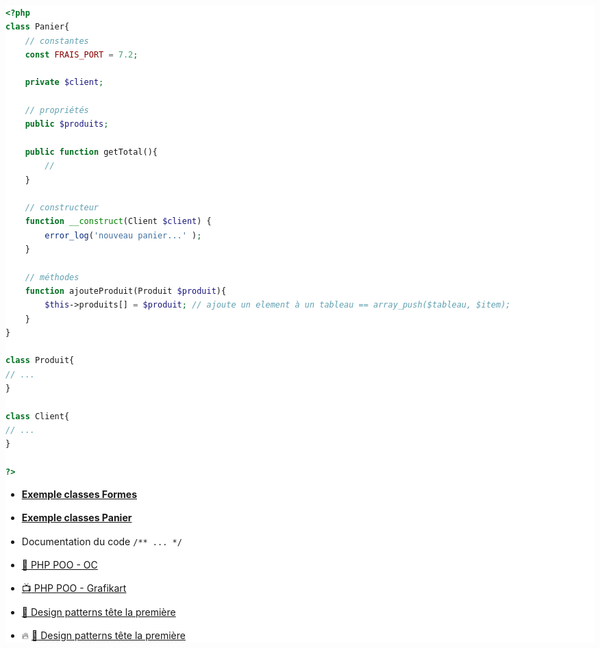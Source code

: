 ```php
<?php
class Panier{
	// constantes
	const FRAIS_PORT = 7.2;

	private $client;

	// propriétés
	public $produits;

	public function getTotal(){
		//
	}

	// constructeur
	function __construct(Client $client) {
		error_log('nouveau panier...' );
	}

	// méthodes
	function ajouteProduit(Produit $produit){
		$this->produits[] = $produit; // ajoute un element à un tableau == array_push($tableau, $item);
	}
}

class Produit{
// ...
}

class Client{
// ...
}

?>
```
+ [**Exemple classes Formes**](https://github.com/Simplon-lyon/dev-web/tree/master/php/intro_poo/formes)
+ [**Exemple classes Panier**](https://github.com/Simplon-lyon/dev-web/tree/master/php/intro_poo/panier)

+ Documentation du code `/** ... */`

+ [:memo: PHP POO - OC](https://openclassrooms.com/courses/programmez-en-oriente-objet-en-php)

+ [:tv: PHP POO - Grafikart](https://www.grafikart.fr/formations/programmation-objet-php)

+ [:book: Design patterns tête la première](https://www.google.fr/search?q=design+pattern+t%C3%AAte+la+premi%C3%A8re+-+Recherche+Google&oq=design+pattern+t%C3%AAte+la+premi%C3%A8re+-+Recherche+Google&aqs=chrome..69i57.206j0j7&sourceid=chrome&es_sm=91&ie=UTF-8#q=design+pattern+t%C3%AAte+la+premi%C3%A8re)
+ :fire: [:book: Design patterns tête la première](https://www.google.fr/search?q=design+pattern+t%C3%AAte+la+premi%C3%A8re+-+Recherche+Google&oq=design+pattern+t%C3%AAte+la+premi%C3%A8re+-+Recherche+Google&aqs=chrome..69i57.206j0j7&sourceid=chrome&es_sm=91&ie=UTF-8#q=design+pattern+t%C3%AAte+la+premi%C3%A8re)
